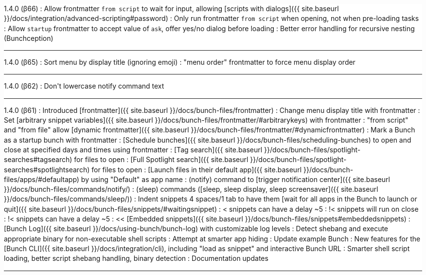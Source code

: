 
1.4.0 (β66)
: Allow frontmatter `from script` to wait for input, allowing [scripts with dialogs]({{ site.baseurl }}/docs/integration/advanced-scripting#password)
: Only run frontmatter `from script` when opening, not when pre-loading tasks
: Allow `startup` frontmatter to accept value of `ask`, offer yes/no dialog before loading
: Better error handling for recursive nesting (Bunchception)

---

1.4.0 (β65)
: Sort menu by display title (ignoring emoji)
: "menu order" frontmatter to force menu display order

---

1.4.0 (β62)
: Don't lowercase notify command text

---

1.4.0 (β61)
: Introduced [frontmatter]({{ site.baseurl }}/docs/bunch-files/frontmatter)
: Change menu display title with frontmatter
: Set [arbitrary snippet variables]({{ site.baseurl }}/docs/bunch-files/frontmatter/#arbitrarykeys) with frontmatter
: "from script" and "from file" allow [dynamic frontmatter]({{ site.baseurl }}/docs/bunch-files/frontmatter/#dynamicfrontmatter)
: Mark a Bunch as a startup bunch with frontmatter
: [Schedule bunches]({{ site.baseurl }}/docs/bunch-files/scheduling-bunches) to open and close at specified days and times using frontmatter
: [Tag search]({{ site.baseurl }}/docs/bunch-files/spotlight-searches#tagsearch) for files to open
: [Full Spotlight search]({{ site.baseurl }}/docs/bunch-files/spotlight-searches#spotlightsearch) for files to open
: [Launch files in their default app]({{ site.baseurl }}/docs/bunch-files/apps/#defaultapp) by using "Default" as app name
: (notify) command to [trigger notification center]({{ site.baseurl }}/docs/bunch-files/commands/notify/)
: (sleep) commands ([sleep, sleep display, sleep screensaver]({{ site.baseurl }}/docs/bunch-files/commands/sleep/))
: Indent snippets 4 spaces/1 tab to have them [wait for all apps in the Bunch to launch or quit]({{ site.baseurl }}/docs/bunch-files/snippets/#waitingsnippet)
: < snippets can have a delay ~5
: !< snippets will run on close
: !< snippets can have a delay ~5
: << [Embedded snippets]({{ site.baseurl }}/docs/bunch-files/snippets#embeddedsnippets)
: [Bunch Log]({{ site.baseurl }}/docs/using-bunch/bunch-log) with customizable log levels
: Detect shebang and execute appropriate binary for non-executable shell scripts
: Attempt at smarter app hiding
: Update example Bunch
: New features for the [Bunch CLI]({{ site.baseurl }}/docs/integration/cli), including "load as snippet" and interactive Bunch URL
: Smarter shell script loading, better script shebang handling, binary detection
: Documentation updates

---